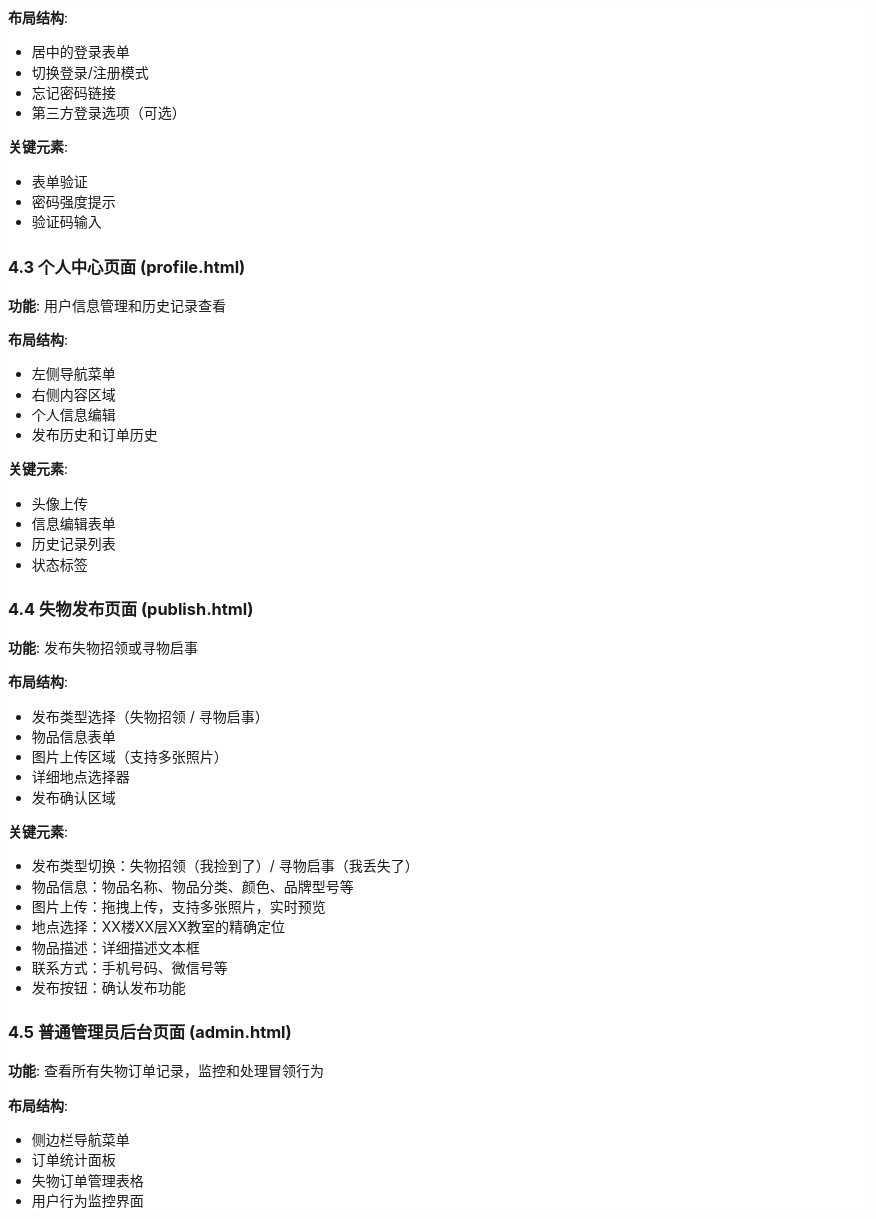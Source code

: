 **布局结构**:
- 居中的登录表单
- 切换登录/注册模式
- 忘记密码链接
- 第三方登录选项（可选）

**关键元素**:
- 表单验证
- 密码强度提示
- 验证码输入

### 4.3 个人中心页面 (profile.html)
**功能**: 用户信息管理和历史记录查看

**布局结构**:
- 左侧导航菜单
- 右侧内容区域
- 个人信息编辑
- 发布历史和订单历史

**关键元素**:
- 头像上传
- 信息编辑表单
- 历史记录列表
- 状态标签

### 4.4 失物发布页面 (publish.html)
**功能**: 发布失物招领或寻物启事

**布局结构**:
- 发布类型选择（失物招领 / 寻物启事）
- 物品信息表单
- 图片上传区域（支持多张照片）
- 详细地点选择器
- 发布确认区域

**关键元素**:
- 发布类型切换：失物招领（我捡到了）/ 寻物启事（我丢失了）
- 物品信息：物品名称、物品分类、颜色、品牌型号等
- 图片上传：拖拽上传，支持多张照片，实时预览
- 地点选择：XX楼XX层XX教室的精确定位
- 物品描述：详细描述文本框
- 联系方式：手机号码、微信号等
- 发布按钮：确认发布功能

### 4.5 普通管理员后台页面 (admin.html)
**功能**: 查看所有失物订单记录，监控和处理冒领行为

**布局结构**:
- 侧边栏导航菜单
- 订单统计面板
- 失物订单管理表格
- 用户行为监控界面

